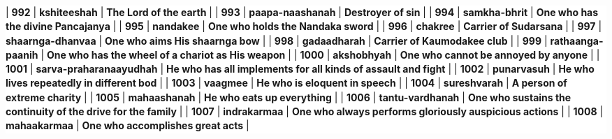 | **992**  | **kshiteeshah**                  | **The Lord of the earth**                                                                         |
| **993**  | **paapa-naashanah**              | **Destroyer of sin**                                                                              |
| **994**  | **samkha-bhrit**                 | **One who has the divine Pancajanya**                                                             |
| **995**  | **nandakee**                     | **One who holds the Nandaka sword**                                                               |
| **996**  | **chakree**                      | **Carrier of Sudarsana**                                                                          |
| **997**  | **shaarnga-dhanvaa**             | **One who aims His shaarnga bow**                                                                 |
| **998**  | **gadaadharah**                  | **Carrier of Kaumodakee club**                                                                    |
| **999**  | **rathaanga-paanih**             | **One who has the wheel of a chariot as His weapon**                                              |
| **1000** | **akshobhyah**                   | **One who cannot be annoyed by anyone**                                                           |
| **1001** | **sarva-praharanaayudhah**       | **He who has all implements for all kinds of assault and fight**                                  |
| **1002** | **punarvasuh**                   | **He who lives repeatedly in different bod**                                                      |
| **1003** | **vaagmee**                      | **He who is eloquent in speech**                                                                  |
| **1004** | **sureshvarah**                  | **A person of extreme charity**                                                                   |
| **1005** | **mahaashanah**                  | **He who eats up everything**                                                                     |
| **1006** | **tantu-vardhanah**              | **One who sustains the continuity of the drive for the family**                                   |
| **1007** | **indrakarmaa**                  | **One who always performs gloriously auspicious actions**                                         |
| **1008** | **mahaakarmaa**                  | **One who accomplishes great acts**                                                               |
